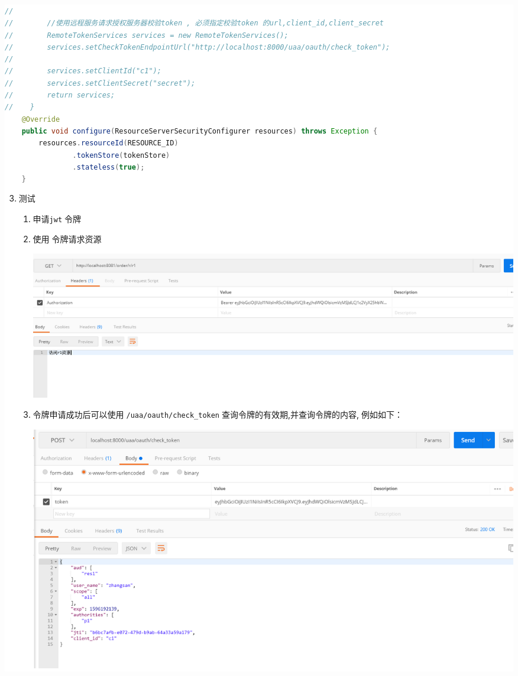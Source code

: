    ```java
   //
   //        //使用远程服务请求授权服务器校验token , 必须指定校验token 的url,client_id,client_secret
   //        RemoteTokenServices services = new RemoteTokenServices();
   //        services.setCheckTokenEndpointUrl("http://localhost:8000/uaa/oauth/check_token");
   //
   //        services.setClientId("c1");
   //        services.setClientSecret("secret");
   //        return services;
   //    }
       @Override
       public void configure(ResourceServerSecurityConfigurer resources) throws Exception {
           resources.resourceId(RESOURCE_ID)
                   .tokenStore(tokenStore)
                   .stateless(true);
       }
   ```

3. 测试

   1. 申请`jwt` 令牌

   2. 使用 令牌请求资源

      ![image-20200731163857149](7.Spring%20Cloud%20Security%20Oauth2.0%E5%AE%9E%E7%8E%B0%E5%88%86%E5%B8%83%E5%BC%8F%E7%B3%BB%E7%BB%9F%E8%AE%A4%E8%AF%81.assets/image-20200731163857149.png)

   3. 令牌申请成功后可以使用 `/uaa/oauth/check_token` 查询令牌的有效期,并查询令牌的内容, 例如如下： 

      ![image-20200731164512645](7.Spring%20Cloud%20Security%20Oauth2.0%E5%AE%9E%E7%8E%B0%E5%88%86%E5%B8%83%E5%BC%8F%E7%B3%BB%E7%BB%9F%E8%AE%A4%E8%AF%81.assets/image-20200731164512645.png)
